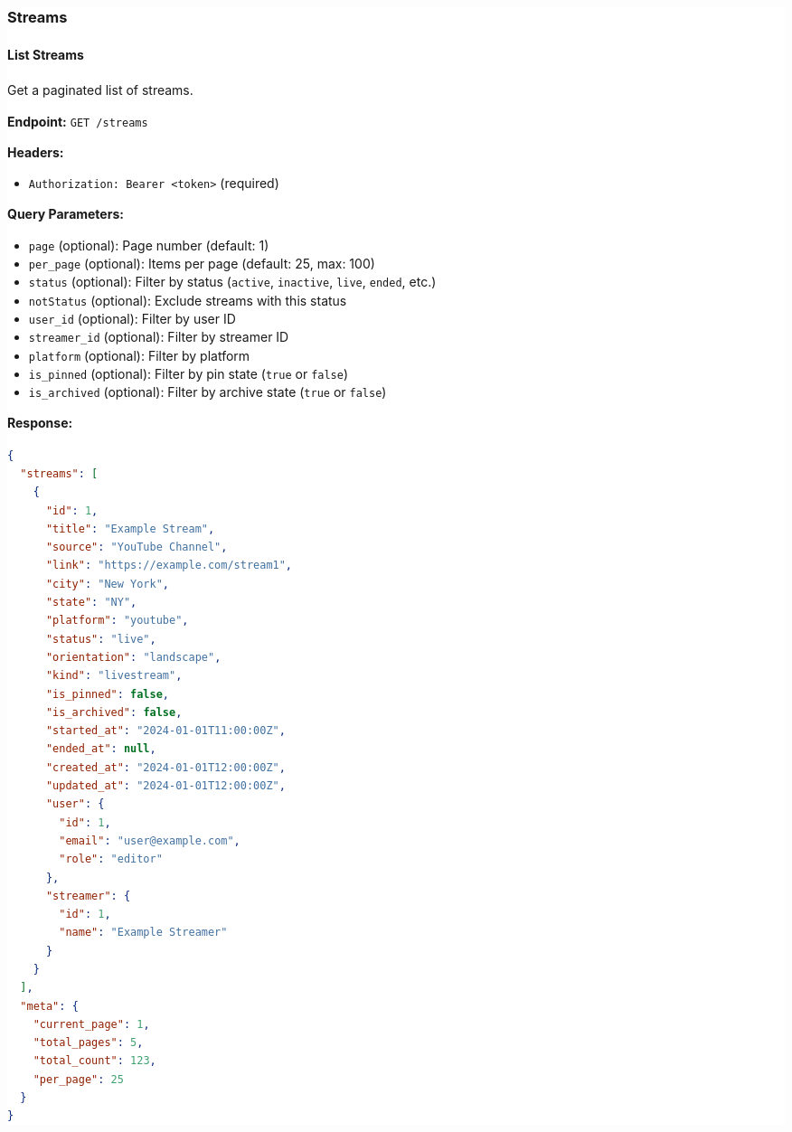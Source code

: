 ### Streams

#### List Streams
Get a paginated list of streams.

**Endpoint:** `GET /streams`

**Headers:**
- `Authorization: Bearer <token>` (required)

**Query Parameters:**
- `page` (optional): Page number (default: 1)
- `per_page` (optional): Items per page (default: 25, max: 100)
- `status` (optional): Filter by status (`active`, `inactive`, `live`, `ended`, etc.)
- `notStatus` (optional): Exclude streams with this status
- `user_id` (optional): Filter by user ID
- `streamer_id` (optional): Filter by streamer ID
- `platform` (optional): Filter by platform
- `is_pinned` (optional): Filter by pin state (`true` or `false`)
- `is_archived` (optional): Filter by archive state (`true` or `false`)

**Response:**
```json
{
  "streams": [
    {
      "id": 1,
      "title": "Example Stream",
      "source": "YouTube Channel",
      "link": "https://example.com/stream1",
      "city": "New York",
      "state": "NY",
      "platform": "youtube",
      "status": "live",
      "orientation": "landscape",
      "kind": "livestream",
      "is_pinned": false,
      "is_archived": false,
      "started_at": "2024-01-01T11:00:00Z",
      "ended_at": null,
      "created_at": "2024-01-01T12:00:00Z",
      "updated_at": "2024-01-01T12:00:00Z",
      "user": {
        "id": 1,
        "email": "user@example.com",
        "role": "editor"
      },
      "streamer": {
        "id": 1,
        "name": "Example Streamer"
      }
    }
  ],
  "meta": {
    "current_page": 1,
    "total_pages": 5,
    "total_count": 123,
    "per_page": 25
  }
}
```
